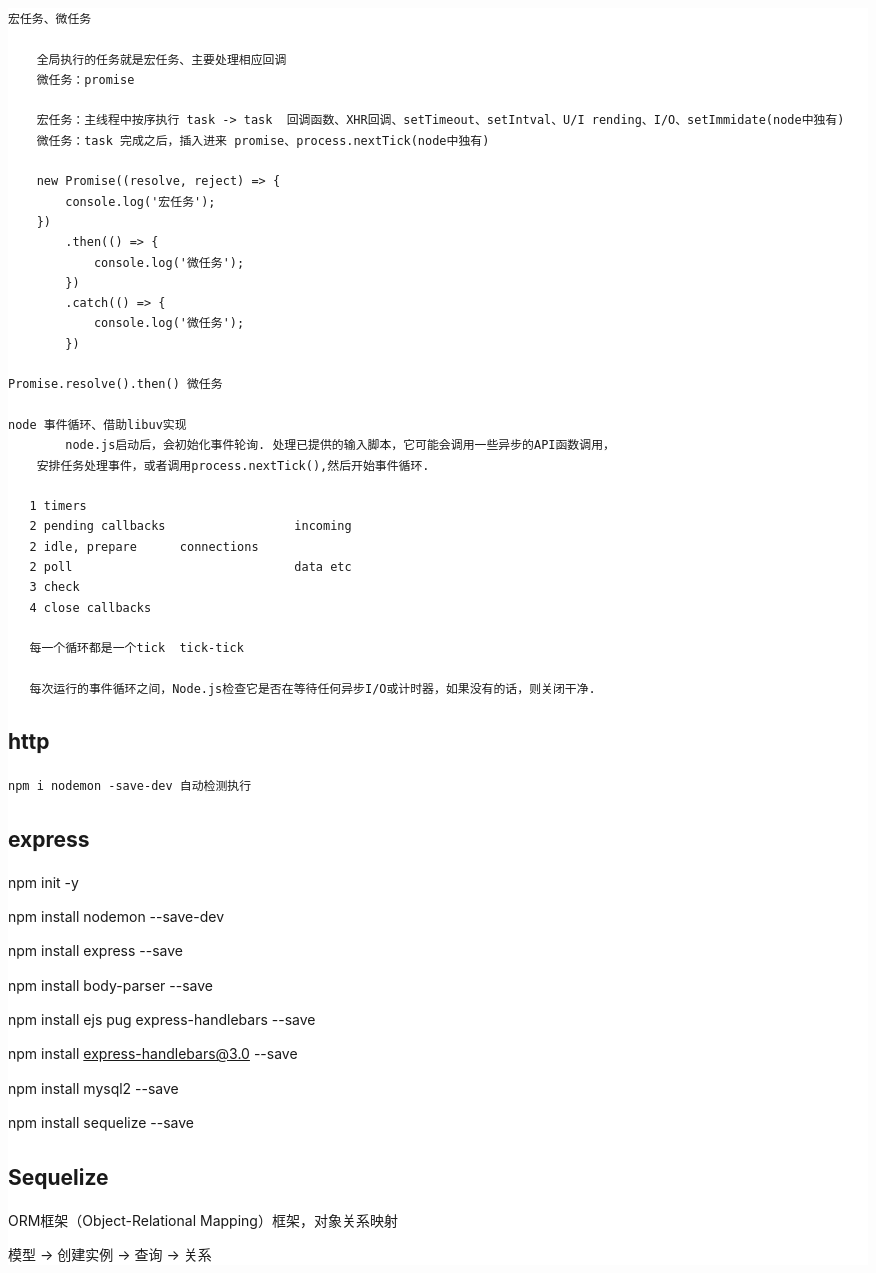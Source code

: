     宏任务、微任务
    
        全局执行的任务就是宏任务、主要处理相应回调
        微任务：promise
    
        宏任务：主线程中按序执行 task -> task  回调函数、XHR回调、setTimeout、setIntval、U/I rending、I/O、setImmidate(node中独有)
        微任务：task 完成之后，插入进来 promise、process.nextTick(node中独有)
    
        new Promise((resolve, reject) => {
            console.log('宏任务');
        })
            .then(() => {
                console.log('微任务');
            })
            .catch(() => {
                console.log('微任务');
            })
    
    Promise.resolve().then() 微任务 
    
    node 事件循环、借助libuv实现
            node.js启动后，会初始化事件轮询. 处理已提供的输入脚本，它可能会调用一些异步的API函数调用，
        安排任务处理事件，或者调用process.nextTick(),然后开始事件循环.
    
       1 timers
       2 pending callbacks                  incoming
       2 idle, prepare      connections    
       2 poll                               data etc
       3 check
       4 close callbacks
    
       每一个循环都是一个tick  tick-tick
    
       每次运行的事件循环之间，Node.js检查它是否在等待任何异步I/O或计时器，如果没有的话，则关闭干净.

## http

    npm i nodemon -save-dev 自动检测执行

## express

  npm init -y

  npm install nodemon --save-dev

  npm install express --save

  npm install body-parser --save

  npm install ejs pug express-handlebars --save

  npm install express-handlebars@3.0 --save

  npm install mysql2 --save

  npm install sequelize --save

## Sequelize

  ORM框架（Object-Relational Mapping）框架，对象关系映射

  模型 -> 创建实例 -> 查询 -> 关系

